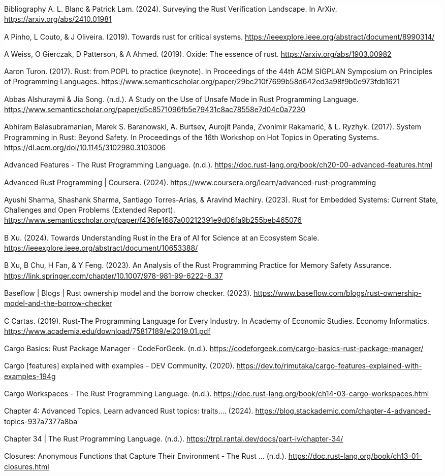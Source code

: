 Bibliography
A. L. Blanc & Patrick Lam. (2024). Surveying the Rust Verification Landscape. In ArXiv. https://arxiv.org/abs/2410.01981

A Pinho, L Couto, & J Oliveira. (2019). Towards rust for critical systems. https://ieeexplore.ieee.org/abstract/document/8990314/

A Weiss, O Gierczak, D Patterson, & A Ahmed. (2019). Oxide: The essence of rust. https://arxiv.org/abs/1903.00982

Aaron Turon. (2017). Rust: from POPL to practice (keynote). In Proceedings of the 44th ACM SIGPLAN Symposium on Principles of Programming Languages. https://www.semanticscholar.org/paper/29bc210f7699b58d642ed3a98f9b0e973fdb1621

Abbas Alshuraymi & Jia Song. (n.d.). A Study on the Use of Unsafe Mode in Rust Programming Language. https://www.semanticscholar.org/paper/d5c8571096fb5e79431c8ac78558e7d04c0a7230

Abhiram Balasubramanian, Marek S. Baranowski, A. Burtsev, Aurojit Panda, Zvonimir Rakamarić, & L. Ryzhyk. (2017). System Programming in Rust: Beyond Safety. In Proceedings of the 16th Workshop on Hot Topics in Operating Systems. https://dl.acm.org/doi/10.1145/3102980.3103006

Advanced Features - The Rust Programming Language. (n.d.). https://doc.rust-lang.org/book/ch20-00-advanced-features.html

Advanced Rust Programming | Coursera. (2024). https://www.coursera.org/learn/advanced-rust-programming

Ayushi Sharma, Shashank Sharma, Santiago Torres-Arias, & Aravind Machiry. (2023). Rust for Embedded Systems: Current State, Challenges and Open Problems (Extended Report). https://www.semanticscholar.org/paper/f436fe1687a00212391e9d06fa9b255beb465076

B Xu. (2024). Towards Understanding Rust in the Era of AI for Science at an Ecosystem Scale. https://ieeexplore.ieee.org/abstract/document/10653388/

B Xu, B Chu, H Fan, & Y Feng. (2023). An Analysis of the Rust Programming Practice for Memory Safety Assurance. https://link.springer.com/chapter/10.1007/978-981-99-6222-8_37

Baseflow | Blogs | Rust ownership model and the borrow checker. (2023). https://www.baseflow.com/blogs/rust-ownership-model-and-the-borrow-checker

C Cartas. (2019). Rust-The Programming Language for Every Industry. In Academy of Economic Studies. Economy Informatics. https://www.academia.edu/download/75817189/ei2019.01.pdf

Cargo Basics: Rust Package Manager - CodeForGeek. (n.d.). https://codeforgeek.com/cargo-basics-rust-package-manager/

Cargo [features] explained with examples - DEV Community. (2020). https://dev.to/rimutaka/cargo-features-explained-with-examples-194g

Cargo Workspaces - The Rust Programming Language. (n.d.). https://doc.rust-lang.org/book/ch14-03-cargo-workspaces.html

Chapter 4: Advanced Topics. Learn advanced Rust topics: traits…. (2024). https://blog.stackademic.com/chapter-4-advanced-topics-937a7377a8ba

Chapter 34 | The Rust Programming Language. (n.d.). https://trpl.rantai.dev/docs/part-iv/chapter-34/

Closures: Anonymous Functions that Capture Their Environment - The Rust ... (n.d.). https://doc.rust-lang.org/book/ch13-01-closures.html
